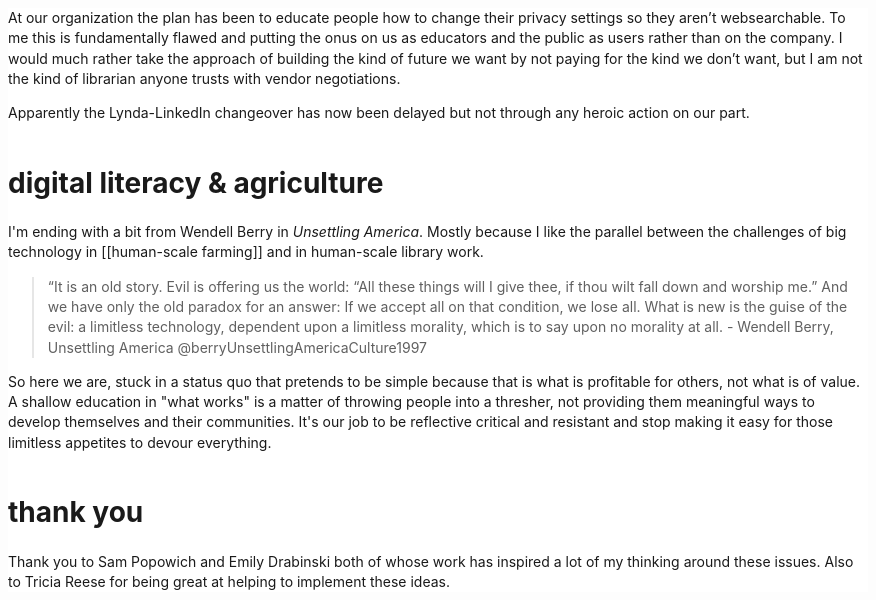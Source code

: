 At our organization the plan has been to educate people how to change their privacy settings so they aren’t websearchable. To me this is fundamentally flawed and putting the onus on us as educators and the public as users rather than on the company. I would much rather take the approach of building the kind of future we want by not paying for the kind we don’t want, but I am not the kind of librarian anyone trusts with vendor negotiations.

Apparently the Lynda-LinkedIn changeover has now been delayed but not through any heroic action on our part.

# digital literacy & agriculture

I'm ending with a bit from Wendell Berry in *Unsettling America*. Mostly because I like the parallel between the challenges of big technology in [[human-scale farming]] and in human-scale library work.

>“It is an old story. Evil is offering us the world: “All these things will I give thee, if thou wilt fall down and worship me.” And we have only the old paradox for an answer: If we accept all on that condition, we lose all. What is new is the guise of the evil: a limitless technology, dependent upon a limitless morality, which is to say upon no morality at all. - Wendell Berry, Unsettling America @berryUnsettlingAmericaCulture1997 

So here we are, stuck in a status quo that pretends to be simple because that is what is profitable for others, not what is of value. A shallow education in "what works" is a matter of throwing people into a thresher, not providing them meaningful ways to develop themselves and their communities. It's our job to be reflective critical and resistant and stop making it easy for those limitless appetites to devour everything.

# thank you

Thank you to Sam Popowich and Emily Drabinski both of whose work has inspired a lot of my thinking around these issues. Also to Tricia Reese for being great at helping to implement these ideas.


[^1]: Tansey, E. (2019, October 10). What we don’t know about what we can’t see: Information and hidden infrastructure (Eira Tansey). https://www.youtube.com/watch?v=iLLFerw8R3c&feature=youtu.be
[^2]: Vallor, S. (2016). Technology and the virtues: A philosophical guide to a future worth wanting. Oxford University Press.
[^3]: [[202006301221-marginalized-christianity]]
